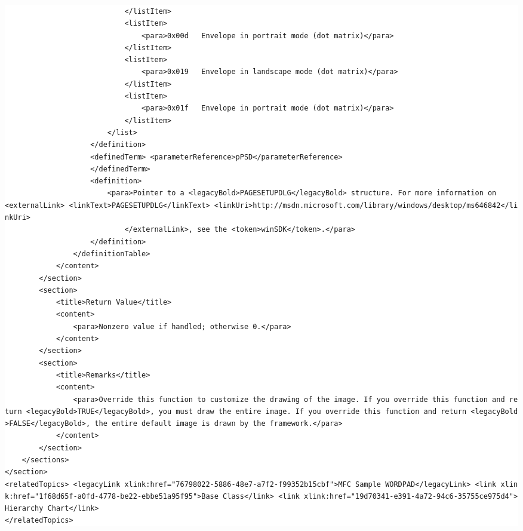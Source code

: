                                 </listItem>
                                <listItem>
                                    <para>0x00d   Envelope in portrait mode (dot matrix)</para>
                                </listItem>
                                <listItem>
                                    <para>0x019   Envelope in landscape mode (dot matrix)</para>
                                </listItem>
                                <listItem>
                                    <para>0x01f   Envelope in portrait mode (dot matrix)</para>
                                </listItem>
                            </list>
                        </definition>
                        <definedTerm> <parameterReference>pPSD</parameterReference>
                        </definedTerm>
                        <definition>
                            <para>Pointer to a <legacyBold>PAGESETUPDLG</legacyBold> structure. For more information on                                 <externalLink> <linkText>PAGESETUPDLG</linkText> <linkUri>http://msdn.microsoft.com/library/windows/desktop/ms646842</linkUri>
                                </externalLink>, see the <token>winSDK</token>.</para>
                        </definition>
                    </definitionTable>
                </content>
            </section>
            <section>
                <title>Return Value</title>
                <content>
                    <para>Nonzero value if handled; otherwise 0.</para>
                </content>
            </section>
            <section>
                <title>Remarks</title>
                <content>
                    <para>Override this function to customize the drawing of the image. If you override this function and return <legacyBold>TRUE</legacyBold>, you must draw the entire image. If you override this function and return <legacyBold>FALSE</legacyBold>, the entire default image is drawn by the framework.</para>
                </content>
            </section>
        </sections>
    </section>
    <relatedTopics> <legacyLink xlink:href="76798022-5886-48e7-a7f2-f99352b15cbf">MFC Sample WORDPAD</legacyLink> <link xlink:href="1f68d65f-a0fd-4778-be22-ebbe51a95f95">Base Class</link> <link xlink:href="19d70341-e391-4a72-94c6-35755ce975d4">Hierarchy Chart</link>
    </relatedTopics>
</developerReferenceWithSyntaxDocument>



